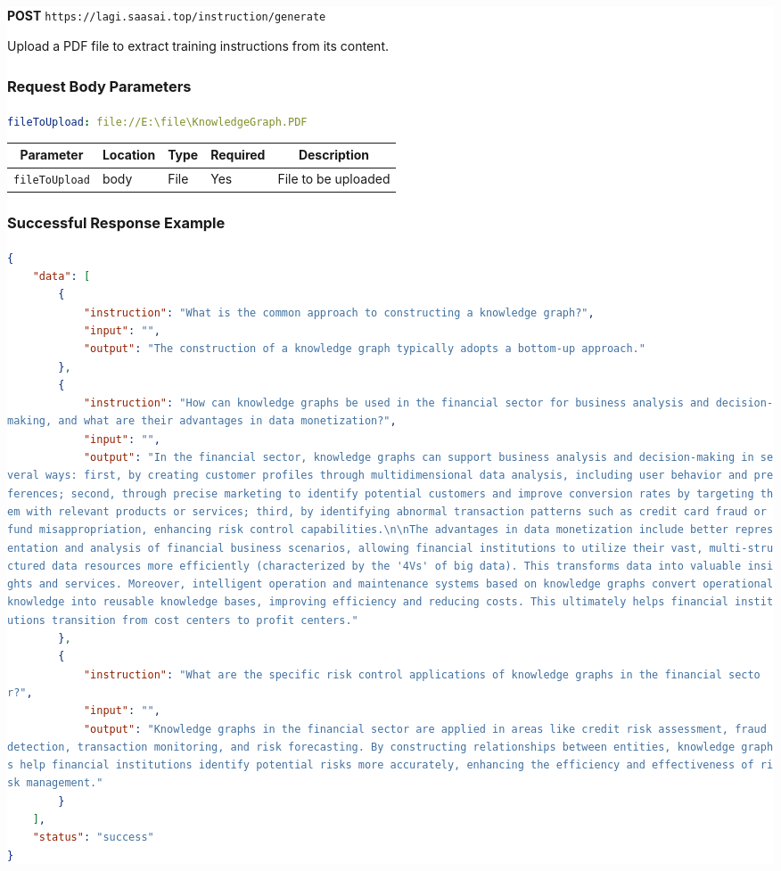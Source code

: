 **POST** `https://lagi.saasai.top/instruction/generate`

Upload a PDF file to extract training instructions from its content.



### Request Body Parameters

```yaml
fileToUpload: file://E:\file\KnowledgeGraph.PDF
```

| Parameter      | Location | Type | Required | Description         |
| -------------- | -------- | ---- | -------- | ------------------- |
| `fileToUpload` | body     | File | Yes      | File to be uploaded |

### Successful Response Example

```json
{
    "data": [
        {
            "instruction": "What is the common approach to constructing a knowledge graph?",
            "input": "",
            "output": "The construction of a knowledge graph typically adopts a bottom-up approach."
        },
        {
            "instruction": "How can knowledge graphs be used in the financial sector for business analysis and decision-making, and what are their advantages in data monetization?",
            "input": "",
            "output": "In the financial sector, knowledge graphs can support business analysis and decision-making in several ways: first, by creating customer profiles through multidimensional data analysis, including user behavior and preferences; second, through precise marketing to identify potential customers and improve conversion rates by targeting them with relevant products or services; third, by identifying abnormal transaction patterns such as credit card fraud or fund misappropriation, enhancing risk control capabilities.\n\nThe advantages in data monetization include better representation and analysis of financial business scenarios, allowing financial institutions to utilize their vast, multi-structured data resources more efficiently (characterized by the '4Vs' of big data). This transforms data into valuable insights and services. Moreover, intelligent operation and maintenance systems based on knowledge graphs convert operational knowledge into reusable knowledge bases, improving efficiency and reducing costs. This ultimately helps financial institutions transition from cost centers to profit centers."
        },
        {
            "instruction": "What are the specific risk control applications of knowledge graphs in the financial sector?",
            "input": "",
            "output": "Knowledge graphs in the financial sector are applied in areas like credit risk assessment, fraud detection, transaction monitoring, and risk forecasting. By constructing relationships between entities, knowledge graphs help financial institutions identify potential risks more accurately, enhancing the efficiency and effectiveness of risk management."
        }
    ],
    "status": "success"
}
```
